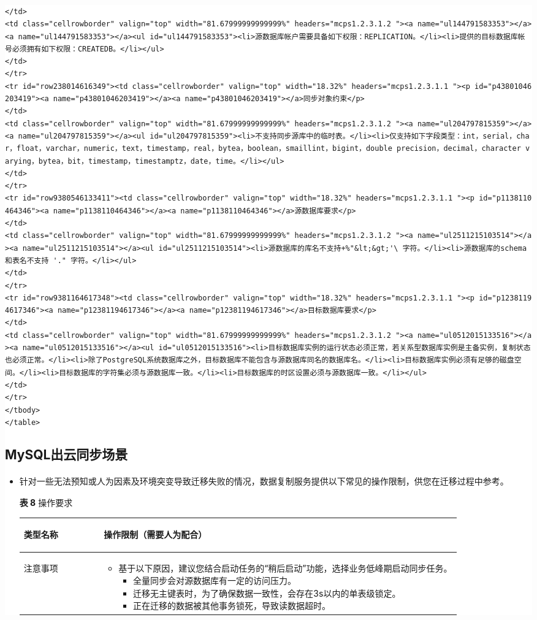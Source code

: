     </td>
    <td class="cellrowborder" valign="top" width="81.67999999999999%" headers="mcps1.2.3.1.2 "><a name="ul144791583353"></a><a name="ul144791583353"></a><ul id="ul144791583353"><li>源数据库帐户需要具备如下权限：REPLICATION。</li><li>提供的目标数据库帐号必须拥有如下权限：CREATEDB。</li></ul>
    </td>
    </tr>
    <tr id="row238014616349"><td class="cellrowborder" valign="top" width="18.32%" headers="mcps1.2.3.1.1 "><p id="p43801046203419"><a name="p43801046203419"></a><a name="p43801046203419"></a>同步对象约束</p>
    </td>
    <td class="cellrowborder" valign="top" width="81.67999999999999%" headers="mcps1.2.3.1.2 "><a name="ul204797815359"></a><a name="ul204797815359"></a><ul id="ul204797815359"><li>不支持同步源库中的临时表。</li><li>仅支持如下字段类型：int，serial，char，float，varchar，numeric，text，timestamp，real，bytea，boolean，smaillint，bigint，double precision，decimal，character varying，bytea，bit，timestamp，timestamptz，date，time。</li></ul>
    </td>
    </tr>
    <tr id="row9380546133411"><td class="cellrowborder" valign="top" width="18.32%" headers="mcps1.2.3.1.1 "><p id="p1138110464346"><a name="p1138110464346"></a><a name="p1138110464346"></a>源数据库要求</p>
    </td>
    <td class="cellrowborder" valign="top" width="81.67999999999999%" headers="mcps1.2.3.1.2 "><a name="ul2511215103514"></a><a name="ul2511215103514"></a><ul id="ul2511215103514"><li>源数据库的库名不支持+%"&lt;&gt;'\ 字符。</li><li>源数据库的schema和表名不支持 '." 字符。</li></ul>
    </td>
    </tr>
    <tr id="row9381164617348"><td class="cellrowborder" valign="top" width="18.32%" headers="mcps1.2.3.1.1 "><p id="p12381194617346"><a name="p12381194617346"></a><a name="p12381194617346"></a>目标数据库要求</p>
    </td>
    <td class="cellrowborder" valign="top" width="81.67999999999999%" headers="mcps1.2.3.1.2 "><a name="ul0512015133516"></a><a name="ul0512015133516"></a><ul id="ul0512015133516"><li>目标数据库实例的运行状态必须正常，若关系型数据库实例是主备实例，复制状态也必须正常。</li><li>除了PostgreSQL系统数据库之外，目标数据库不能包含与源数据库同名的数据库名。</li><li>目标数据库实例必须有足够的磁盘空间。</li><li>目标数据库的字符集必须与源数据库一致。</li><li>目标数据库的时区设置必须与源数据库一致。</li></ul>
    </td>
    </tr>
    </tbody>
    </table>


## MySQL出云同步场景<a name="section12484131185118"></a>

-   针对一些无法预知或人为因素及环境突变导致迁移失败的情况，数据复制服务提供以下常见的操作限制，供您在迁移过程中参考。

    **表 8**  操作要求

    <a name="table174841931165111"></a>
    <table><thead align="left"><tr id="row104845313510"><th class="cellrowborder" valign="top" width="18.32%" id="mcps1.2.3.1.1"><p id="p1484113111511"><a name="p1484113111511"></a><a name="p1484113111511"></a><strong id="b19484163120516"><a name="b19484163120516"></a><a name="b19484163120516"></a>类型名称</strong></p>
    </th>
    <th class="cellrowborder" valign="top" width="81.67999999999999%" id="mcps1.2.3.1.2"><p id="p1148510317511"><a name="p1148510317511"></a><a name="p1148510317511"></a><strong id="b1485631195112"><a name="b1485631195112"></a><a name="b1485631195112"></a>操作限制</strong>（需要人为配合）</p>
    </th>
    </tr>
    </thead>
    <tbody><tr id="row84852311516"><td class="cellrowborder" valign="top" width="18.32%" headers="mcps1.2.3.1.1 "><p id="p1348553114513"><a name="p1348553114513"></a><a name="p1348553114513"></a>注意事项</p>
    </td>
    <td class="cellrowborder" valign="top" width="81.67999999999999%" headers="mcps1.2.3.1.2 "><a name="ul24851031155117"></a><a name="ul24851031155117"></a><ul id="ul24851031155117"><li>基于以下原因，建议您结合启动任务的<span class="uicontrol" id="uicontrol15345105916217"><a name="uicontrol15345105916217"></a><a name="uicontrol15345105916217"></a>“稍后启动”</span>功能，选择业务低峰期启动同步任务。<a name="ul1234619597216"></a><a name="ul1234619597216"></a><ul id="ul1234619597216"><li>全量同步会对源数据库有一定的访问压力。</li><li>迁移无主键表时，为了确保数据一致性，会存在3s以内的单表级锁定。</li><li>正在迁移的数据被其他事务锁死，导致读数据超时。</li></ul>